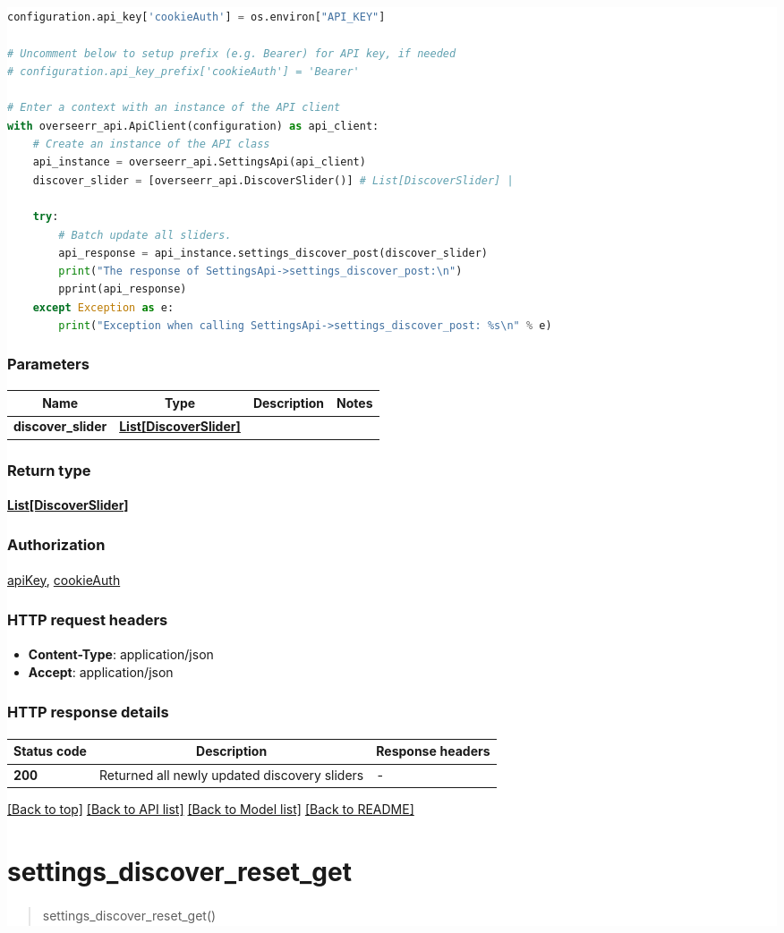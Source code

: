 ```python
configuration.api_key['cookieAuth'] = os.environ["API_KEY"]

# Uncomment below to setup prefix (e.g. Bearer) for API key, if needed
# configuration.api_key_prefix['cookieAuth'] = 'Bearer'

# Enter a context with an instance of the API client
with overseerr_api.ApiClient(configuration) as api_client:
    # Create an instance of the API class
    api_instance = overseerr_api.SettingsApi(api_client)
    discover_slider = [overseerr_api.DiscoverSlider()] # List[DiscoverSlider] | 

    try:
        # Batch update all sliders.
        api_response = api_instance.settings_discover_post(discover_slider)
        print("The response of SettingsApi->settings_discover_post:\n")
        pprint(api_response)
    except Exception as e:
        print("Exception when calling SettingsApi->settings_discover_post: %s\n" % e)
```



### Parameters

Name | Type | Description  | Notes
------------- | ------------- | ------------- | -------------
 **discover_slider** | [**List[DiscoverSlider]**](DiscoverSlider.md)|  | 

### Return type

[**List[DiscoverSlider]**](DiscoverSlider.md)

### Authorization

[apiKey](../README.md#apiKey), [cookieAuth](../README.md#cookieAuth)

### HTTP request headers

 - **Content-Type**: application/json
 - **Accept**: application/json

### HTTP response details
| Status code | Description | Response headers |
|-------------|-------------|------------------|
**200** | Returned all newly updated discovery sliders |  -  |

[[Back to top]](#) [[Back to API list]](../README.md#documentation-for-api-endpoints) [[Back to Model list]](../README.md#documentation-for-models) [[Back to README]](../README.md)

# **settings_discover_reset_get**
> settings_discover_reset_get()
